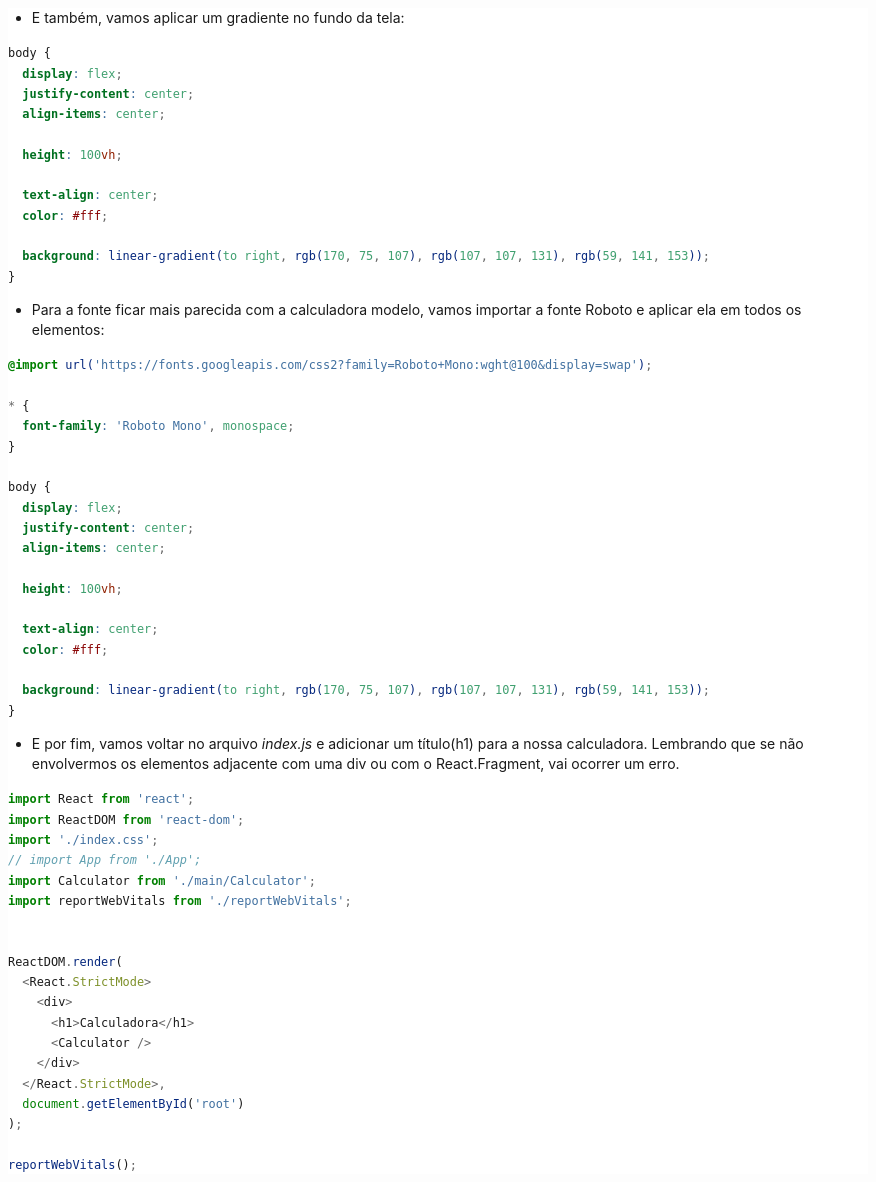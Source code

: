 - E também, vamos aplicar um gradiente no fundo da tela:

``` CSS
body {
  display: flex;
  justify-content: center;
  align-items: center;

  height: 100vh;

  text-align: center;
  color: #fff;
  
  background: linear-gradient(to right, rgb(170, 75, 107), rgb(107, 107, 131), rgb(59, 141, 153));
}
```

- Para a fonte ficar mais parecida com a calculadora modelo, vamos importar a fonte Roboto e aplicar ela em todos os elementos:

``` CSS
@import url('https://fonts.googleapis.com/css2?family=Roboto+Mono:wght@100&display=swap');

* {
  font-family: 'Roboto Mono', monospace;
}

body {
  display: flex;
  justify-content: center;
  align-items: center;

  height: 100vh;

  text-align: center;
  color: #fff;
  
  background: linear-gradient(to right, rgb(170, 75, 107), rgb(107, 107, 131), rgb(59, 141, 153));
}
```

- E por fim, vamos voltar no arquivo _index.js_ e adicionar um título(h1) para a nossa calculadora. Lembrando que se não envolvermos os elementos adjacente com uma div ou com o React.Fragment, vai ocorrer um erro.

``` JavaScript
import React from 'react';
import ReactDOM from 'react-dom';
import './index.css';
// import App from './App';
import Calculator from './main/Calculator';
import reportWebVitals from './reportWebVitals';


ReactDOM.render(
  <React.StrictMode>
    <div>
      <h1>Calculadora</h1>
      <Calculator />
    </div>
  </React.StrictMode>,
  document.getElementById('root')
);

reportWebVitals();
```
